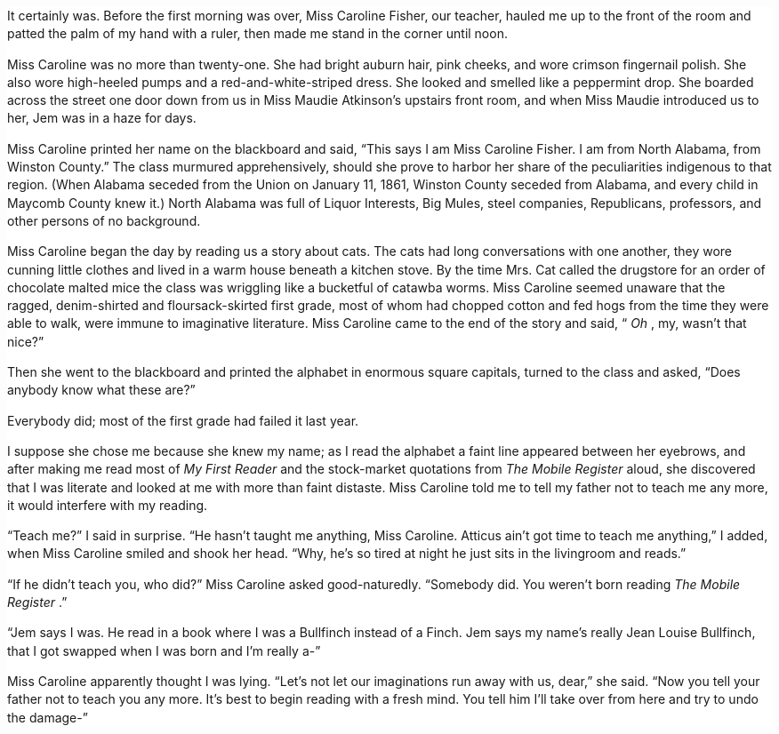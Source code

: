 It certainly was. Before the first morning was over, Miss Caroline Fisher, our
teacher, hauled me up to the front of the room and patted the palm of my hand
with a ruler, then made me stand in the corner until noon.

Miss Caroline was no more than twenty-one. She had bright auburn hair, pink
cheeks, and wore crimson fingernail polish. She also wore high-heeled pumps and
a red-and-white-striped dress. She looked and smelled like a peppermint drop.
She boarded across the street one door down from us in Miss Maudie Atkinson’s
upstairs front room, and when Miss Maudie introduced us to her, Jem was in a
haze for days.

Miss Caroline printed her name on the blackboard and said, “This says I am Miss
Caroline Fisher. I am from North Alabama, from Winston County.” The class
murmured apprehensively, should she prove to harbor her share of the
peculiarities indigenous to that region. (When Alabama seceded from the Union
on January 11, 1861, Winston County seceded from Alabama, and every child in
Maycomb County knew it.) North Alabama was full of Liquor Interests, Big
Mules, steel companies, Republicans, professors, and other persons of no
background.


Miss Caroline began the day by reading us a story about cats. The cats had long
conversations with one another, they wore cunning little clothes and lived in a
warm house beneath a kitchen stove. By the time Mrs. Cat called the drugstore for
an order of chocolate malted mice the class was wriggling like a bucketful of
catawba worms. Miss Caroline seemed unaware that the ragged, denim-shirted
and floursack-skirted first grade, most of whom had chopped cotton and fed hogs
from the time they were able to walk, were immune to imaginative literature.
Miss Caroline came to the end of the story and said, “ _Oh_ , my, wasn’t that nice?”

Then she went to the blackboard and printed the alphabet in enormous square
capitals, turned to the class and asked, “Does anybody know what these are?”

Everybody did; most of the first grade had failed it last year.

I suppose she chose me because she knew my name; as I read the alphabet a faint
line appeared between her eyebrows, and after making me read most of _My First
Reader_ and the stock-market quotations from _The Mobile Register_ aloud, she
discovered that I was literate and looked at me with more than faint distaste. Miss
Caroline told me to tell my father not to teach me any more, it would interfere
with my reading.

“Teach me?” I said in surprise. “He hasn’t taught me anything, Miss Caroline.
Atticus ain’t got time to teach me anything,” I added, when Miss Caroline smiled
and shook her head. “Why, he’s so tired at night he just sits in the livingroom and
reads.”

“If he didn’t teach you, who did?” Miss Caroline asked good-naturedly.
“Somebody did. You weren’t born reading _The Mobile Register_ .”

“Jem says I was. He read in a book where I was a Bullfinch instead of a Finch.
Jem says my name’s really Jean Louise Bullfinch, that I got swapped when I was
born and I’m really a-”

Miss Caroline apparently thought I was lying. “Let’s not let our imaginations run
away with us, dear,” she said. “Now you tell your father not to teach you any
more. It’s best to begin reading with a fresh mind. You tell him I’ll take over from
here and try to undo the damage-”
